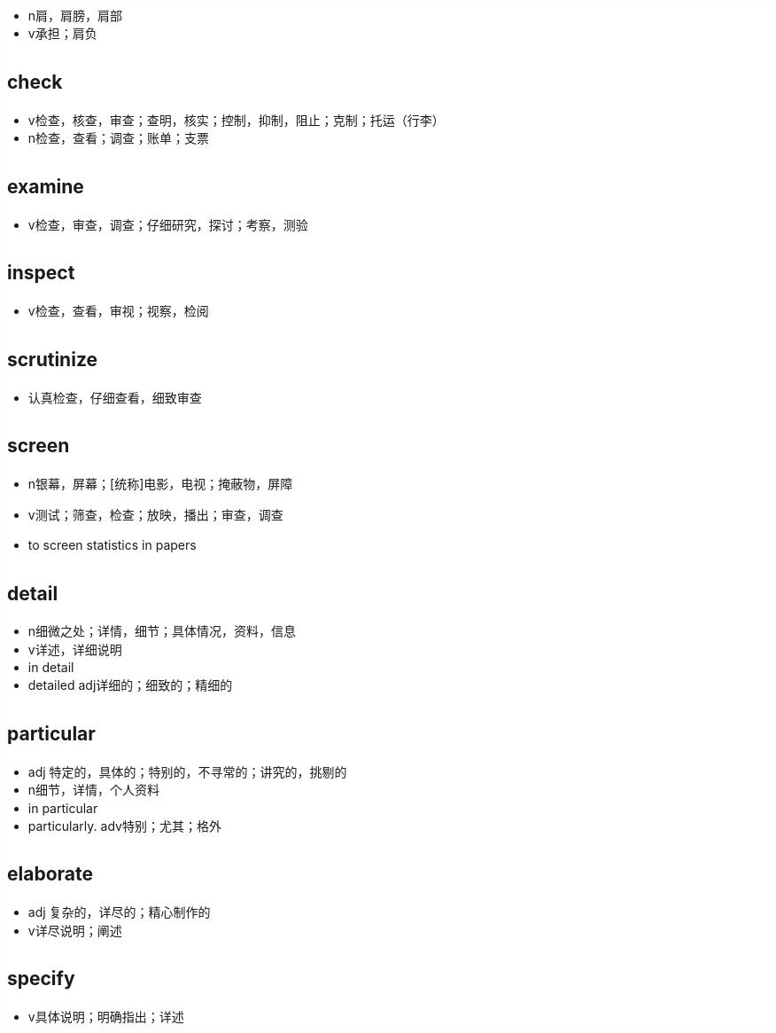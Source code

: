 * n肩，肩膀，肩部
* v承担；肩负

## check

* v检查，核查，审查；查明，核实；控制，抑制，阻止；克制；托运（行李）
* n检查，查看；调查；账单；支票

## examine

* v检查，审查，调查；仔细研究，探讨；考察，测验

## inspect

* v检查，查看，审视；视察，检阅

## scrutinize

* 认真检查，仔细查看，细致审查

## screen

* n银幕，屏幕；[统称]电影，电视；掩蔽物，屏障
* v测试；筛查，检查；放映，播出；审查，调查

* to screen statistics in papers

## detail

* n细微之处；详情，细节；具体情况，资料，信息
* v详述，详细说明
* in detail
* detailed adj详细的；细致的；精细的

## particular

* adj 特定的，具体的；特别的，不寻常的；讲究的，挑剔的
* n细节，详情，个人资料
* in particular
* particularly. adv特别；尤其；格外

## elaborate

* adj 复杂的，详尽的；精心制作的
* v详尽说明；阐述

## specify

* v具体说明；明确指出；详述
